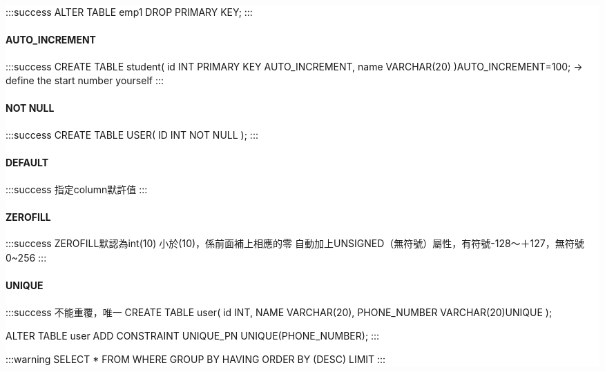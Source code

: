 :::success
ALTER TABLE emp1 DROP PRIMARY KEY;
:::

#### AUTO_INCREMENT
:::success
CREATE TABLE student(
id INT PRIMARY KEY AUTO_INCREMENT,
name VARCHAR(20)
)AUTO_INCREMENT=100; -> define the start number yourself
:::

#### NOT NULL
:::success
CREATE TABLE USER(
ID INT NOT NULL
);
:::

#### DEFAULT
:::success
指定column默許值
:::

#### ZEROFILL
:::success
ZEROFILL默認為int(10)
小於(10)，係前面補上相應的零
自動加上UNSIGNED（無符號）屬性，有符號-128～＋127，無符號0~256
:::

#### UNIQUE
:::success
不能重覆，唯一
CREATE TABLE user(
id INT,
NAME VARCHAR(20),
PHONE_NUMBER VARCHAR(20)UNIQUE
);

ALTER TABLE user ADD CONSTRAINT UNIQUE_PN UNIQUE(PHONE_NUMBER);
:::

:::warning
SELECT * 
FROM 
WHERE
GROUP BY
HAVING
ORDER BY (DESC)
LIMIT
:::
